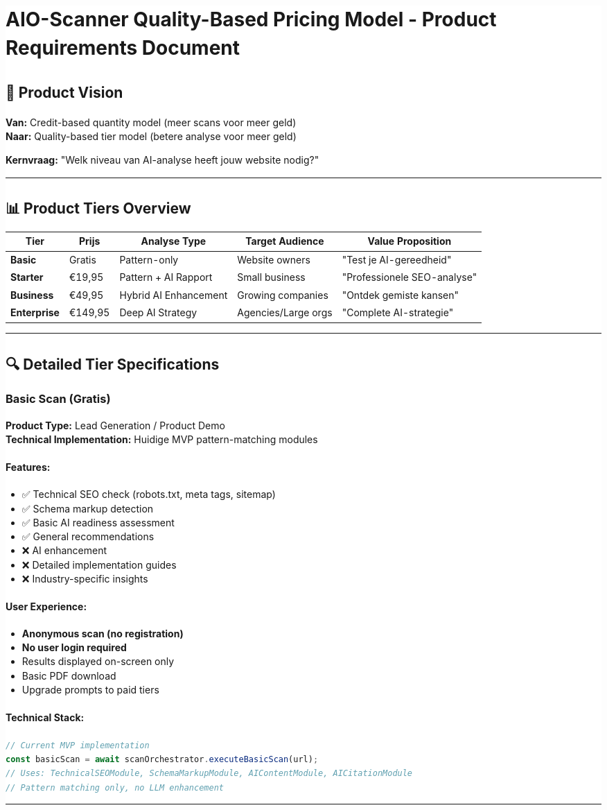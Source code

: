 # AIO-Scanner Quality-Based Pricing Model - Product Requirements Document

## 🎯 Product Vision

**Van:** Credit-based quantity model (meer scans voor meer geld)  
**Naar:** Quality-based tier model (betere analyse voor meer geld)

**Kernvraag:** "Welk niveau van AI-analyse heeft jouw website nodig?"

---

## 📊 Product Tiers Overview

| Tier | Prijs | Analyse Type | Target Audience | Value Proposition |
|------|--------|--------------|-----------------|-------------------|
| **Basic** | Gratis | Pattern-only | Website owners | "Test je AI-gereedheid" |
| **Starter** | €19,95 | Pattern + AI Rapport | Small business | "Professionele SEO-analyse" |
| **Business** | €49,95 | Hybrid AI Enhancement | Growing companies | "Ontdek gemiste kansen" |
| **Enterprise** | €149,95 | Deep AI Strategy | Agencies/Large orgs | "Complete AI-strategie" |

---

## 🔍 Detailed Tier Specifications

### **Basic Scan (Gratis)**
**Product Type:** Lead Generation / Product Demo  
**Technical Implementation:** Huidige MVP pattern-matching modules

#### Features:
- ✅ Technical SEO check (robots.txt, meta tags, sitemap)
- ✅ Schema markup detection
- ✅ Basic AI readiness assessment
- ✅ General recommendations
- ❌ AI enhancement
- ❌ Detailed implementation guides
- ❌ Industry-specific insights

#### User Experience:
- **Anonymous scan (no registration)**
- **No user login required**
- Results displayed on-screen only
- Basic PDF download
- Upgrade prompts to paid tiers

#### Technical Stack:
```typescript
// Current MVP implementation
const basicScan = await scanOrchestrator.executeBasicScan(url);
// Uses: TechnicalSEOModule, SchemaMarkupModule, AIContentModule, AICitationModule
// Pattern matching only, no LLM enhancement
```

---